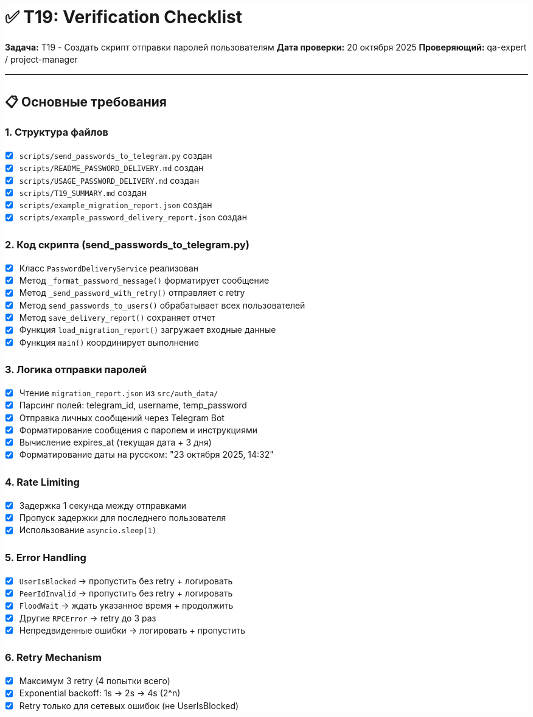 # ✅ T19: Verification Checklist

**Задача:** T19 - Создать скрипт отправки паролей пользователям
**Дата проверки:** 20 октября 2025
**Проверяющий:** qa-expert / project-manager

---

## 📋 Основные требования

### 1. Структура файлов
- [x] `scripts/send_passwords_to_telegram.py` создан
- [x] `scripts/README_PASSWORD_DELIVERY.md` создан
- [x] `scripts/USAGE_PASSWORD_DELIVERY.md` создан
- [x] `scripts/T19_SUMMARY.md` создан
- [x] `scripts/example_migration_report.json` создан
- [x] `scripts/example_password_delivery_report.json` создан

### 2. Код скрипта (send_passwords_to_telegram.py)
- [x] Класс `PasswordDeliveryService` реализован
- [x] Метод `_format_password_message()` форматирует сообщение
- [x] Метод `_send_password_with_retry()` отправляет с retry
- [x] Метод `send_passwords_to_users()` обрабатывает всех пользователей
- [x] Метод `save_delivery_report()` сохраняет отчет
- [x] Функция `load_migration_report()` загружает входные данные
- [x] Функция `main()` координирует выполнение

### 3. Логика отправки паролей
- [x] Чтение `migration_report.json` из `src/auth_data/`
- [x] Парсинг полей: telegram_id, username, temp_password
- [x] Отправка личных сообщений через Telegram Bot
- [x] Форматирование сообщения с паролем и инструкциями
- [x] Вычисление expires_at (текущая дата + 3 дня)
- [x] Форматирование даты на русском: "23 октября 2025, 14:32"

### 4. Rate Limiting
- [x] Задержка 1 секунда между отправками
- [x] Пропуск задержки для последнего пользователя
- [x] Использование `asyncio.sleep(1)`

### 5. Error Handling
- [x] `UserIsBlocked` → пропустить без retry + логировать
- [x] `PeerIdInvalid` → пропустить без retry + логировать
- [x] `FloodWait` → ждать указанное время + продолжить
- [x] Другие `RPCError` → retry до 3 раз
- [x] Непредвиденные ошибки → логировать + пропустить

### 6. Retry Mechanism
- [x] Максимум 3 retry (4 попытки всего)
- [x] Exponential backoff: 1s → 2s → 4s (2^n)
- [x] Retry только для сетевых ошибок (не UserIsBlocked)
